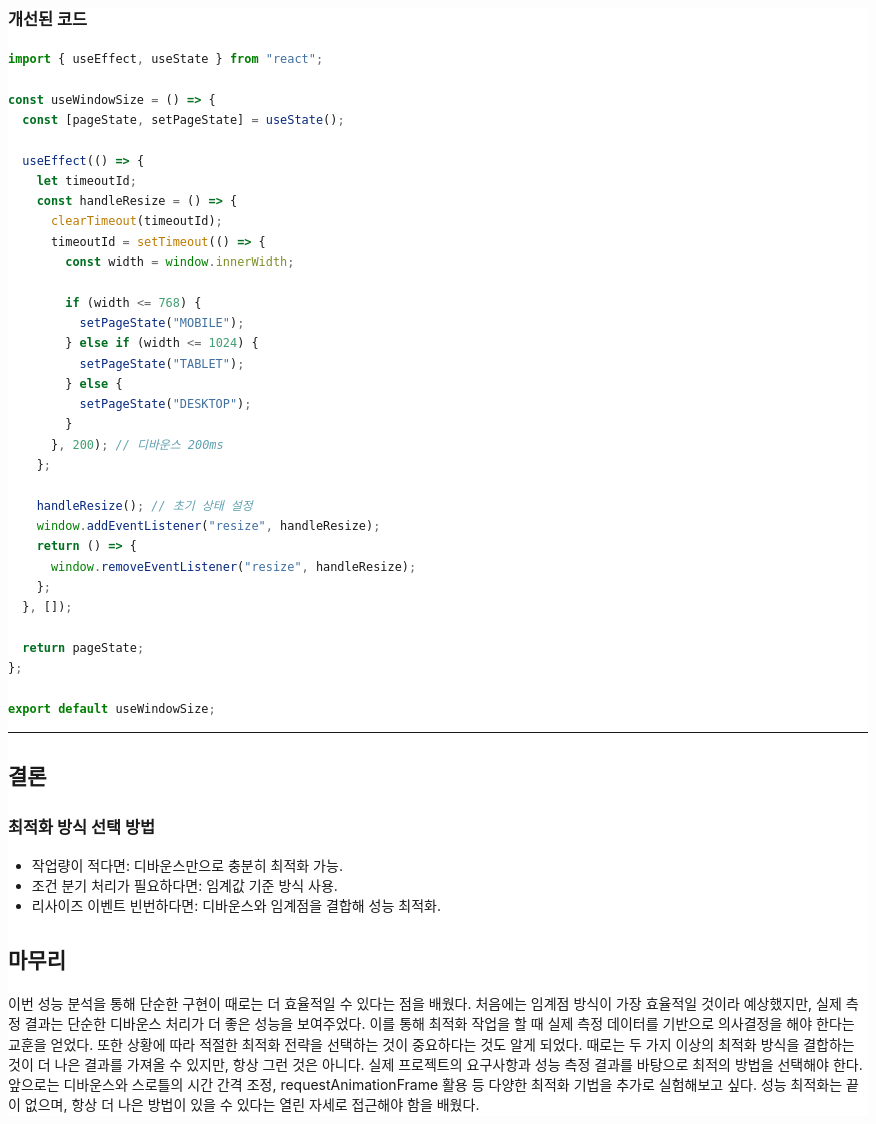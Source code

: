 ### 개선된 코드

```jsx
import { useEffect, useState } from "react";

const useWindowSize = () => {
  const [pageState, setPageState] = useState();

  useEffect(() => {
    let timeoutId;
    const handleResize = () => {
      clearTimeout(timeoutId);
      timeoutId = setTimeout(() => {
        const width = window.innerWidth;

        if (width <= 768) {
          setPageState("MOBILE");
        } else if (width <= 1024) {
          setPageState("TABLET");
        } else {
          setPageState("DESKTOP");
        }
      }, 200); // 디바운스 200ms
    };

    handleResize(); // 초기 상태 설정
    window.addEventListener("resize", handleResize);
    return () => {
      window.removeEventListener("resize", handleResize);
    };
  }, []);

  return pageState;
};

export default useWindowSize;
```

---

## 결론

### 최적화 방식 선택 방법

- 작업량이 적다면: 디바운스만으로 충분히 최적화 가능.
- 조건 분기 처리가 필요하다면: 임계값 기준 방식 사용.
- 리사이즈 이벤트 빈번하다면: 디바운스와 임계점을 결합해 성능 최적화.

## 마무리

이번 성능 분석을 통해 단순한 구현이 때로는 더 효율적일 수 있다는 점을 배웠다. 처음에는 임계점 방식이 가장 효율적일 것이라 예상했지만, 실제 측정 결과는 단순한 디바운스 처리가 더 좋은 성능을 보여주었다. 이를 통해 최적화 작업을 할 때 실제 측정 데이터를 기반으로 의사결정을 해야 한다는 교훈을 얻었다.
또한 상황에 따라 적절한 최적화 전략을 선택하는 것이 중요하다는 것도 알게 되었다. 때로는 두 가지 이상의 최적화 방식을 결합하는 것이 더 나은 결과를 가져올 수 있지만, 항상 그런 것은 아니다. 실제 프로젝트의 요구사항과 성능 측정 결과를 바탕으로 최적의 방법을 선택해야 한다.
앞으로는 디바운스와 스로틀의 시간 간격 조정, requestAnimationFrame 활용 등 다양한 최적화 기법을 추가로 실험해보고 싶다. 성능 최적화는 끝이 없으며, 항상 더 나은 방법이 있을 수 있다는 열린 자세로 접근해야 함을 배웠다.
